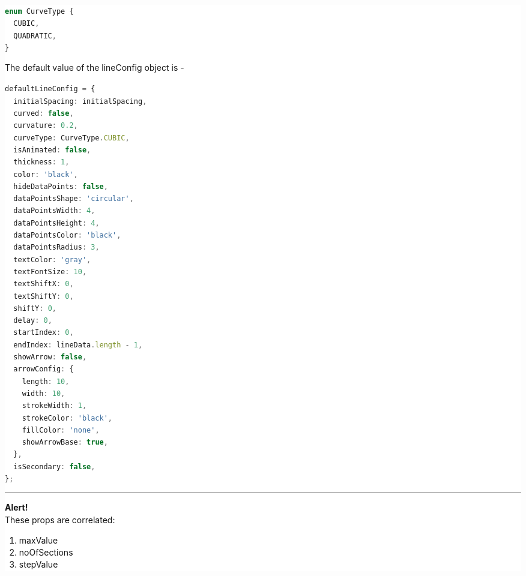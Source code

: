 ```ts
enum CurveType {
  CUBIC,
  QUADRATIC,
}
```

The default value of the lineConfig object is -

```ts
defaultLineConfig = {
  initialSpacing: initialSpacing,
  curved: false,
  curvature: 0.2,
  curveType: CurveType.CUBIC,
  isAnimated: false,
  thickness: 1,
  color: 'black',
  hideDataPoints: false,
  dataPointsShape: 'circular',
  dataPointsWidth: 4,
  dataPointsHeight: 4,
  dataPointsColor: 'black',
  dataPointsRadius: 3,
  textColor: 'gray',
  textFontSize: 10,
  textShiftX: 0,
  textShiftY: 0,
  shiftY: 0,
  delay: 0,
  startIndex: 0,
  endIndex: lineData.length - 1,
  showArrow: false,
  arrowConfig: {
    length: 10,
    width: 10,
    strokeWidth: 1,
    strokeColor: 'black',
    fillColor: 'none',
    showArrowBase: true,
  },
  isSecondary: false,
};
```

---

**Alert!**\
These props are correlated:

1. maxValue
2. noOfSections
3. stepValue
